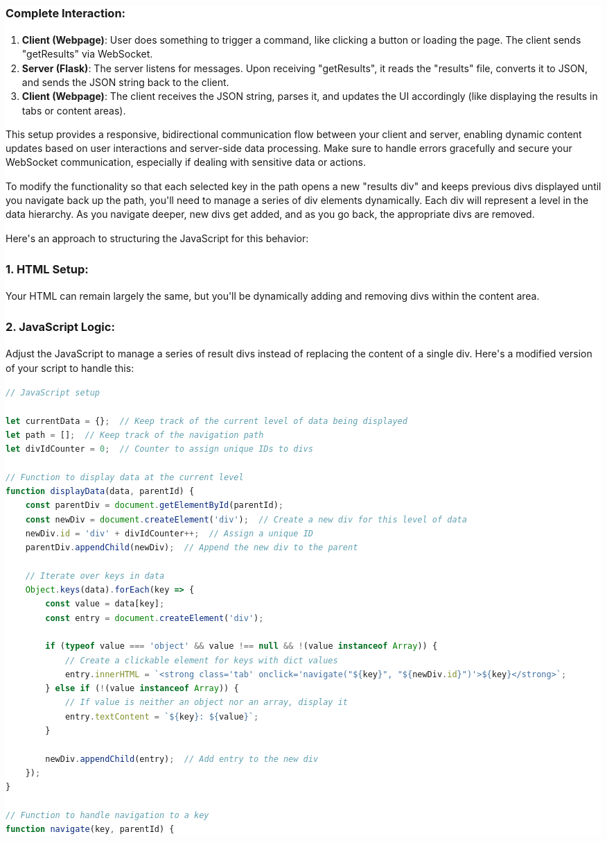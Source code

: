 ### Complete Interaction:

1. **Client (Webpage)**: User does something to trigger a command, like clicking a button or loading the page. The client sends "getResults" via WebSocket.
2. **Server (Flask)**: The server listens for messages. Upon receiving "getResults", it reads the "results" file, converts it to JSON, and sends the JSON string back to the client.
3. **Client (Webpage)**: The client receives the JSON string, parses it, and updates the UI accordingly (like displaying the results in tabs or content areas).

This setup provides a responsive, bidirectional communication flow between your client and server, enabling dynamic content updates based on user interactions and server-side data processing. Make sure to handle errors gracefully and secure your WebSocket communication, especially if dealing with sensitive data or actions.


To modify the functionality so that each selected key in the path opens a new "results div" and keeps previous divs displayed until you navigate back up the path, you'll need to manage a series of div elements dynamically. Each div will represent a level in the data hierarchy. As you navigate deeper, new divs get added, and as you go back, the appropriate divs are removed.

Here's an approach to structuring the JavaScript for this behavior:

### 1. HTML Setup:

Your HTML can remain largely the same, but you'll be dynamically adding and removing divs within the content area.

### 2. JavaScript Logic:

Adjust the JavaScript to manage a series of result divs instead of replacing the content of a single div. Here's a modified version of your script to handle this:

```javascript
// JavaScript setup

let currentData = {};  // Keep track of the current level of data being displayed
let path = [];  // Keep track of the navigation path
let divIdCounter = 0;  // Counter to assign unique IDs to divs

// Function to display data at the current level
function displayData(data, parentId) {
    const parentDiv = document.getElementById(parentId);
    const newDiv = document.createElement('div');  // Create a new div for this level of data
    newDiv.id = 'div' + divIdCounter++;  // Assign a unique ID
    parentDiv.appendChild(newDiv);  // Append the new div to the parent

    // Iterate over keys in data
    Object.keys(data).forEach(key => {
        const value = data[key];
        const entry = document.createElement('div');

        if (typeof value === 'object' && value !== null && !(value instanceof Array)) {
            // Create a clickable element for keys with dict values
            entry.innerHTML = `<strong class='tab' onclick='navigate("${key}", "${newDiv.id}")'>${key}</strong>`;
        } else if (!(value instanceof Array)) {
            // If value is neither an object nor an array, display it
            entry.textContent = `${key}: ${value}`;
        }

        newDiv.appendChild(entry);  // Add entry to the new div
    });
}

// Function to handle navigation to a key
function navigate(key, parentId) {
```
